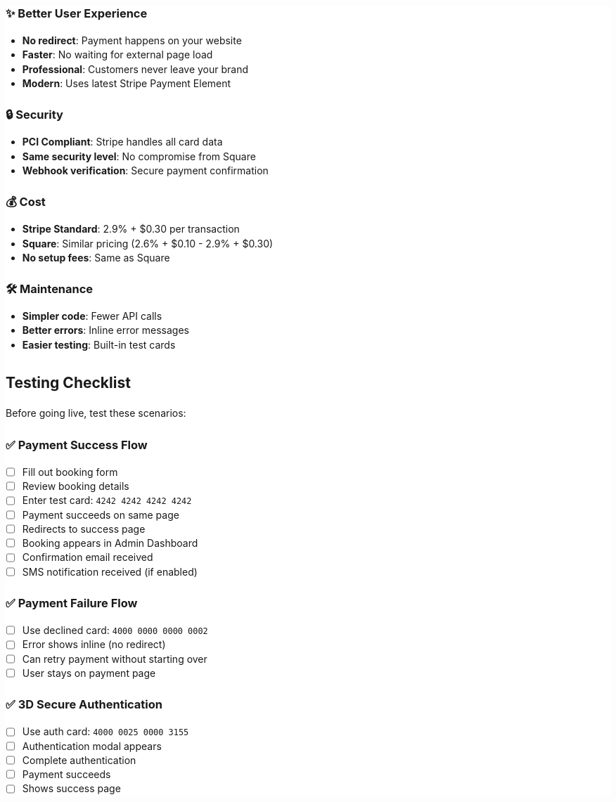 ### ✨ Better User Experience

- **No redirect**: Payment happens on your website
- **Faster**: No waiting for external page load
- **Professional**: Customers never leave your brand
- **Modern**: Uses latest Stripe Payment Element

### 🔒 Security

- **PCI Compliant**: Stripe handles all card data
- **Same security level**: No compromise from Square
- **Webhook verification**: Secure payment confirmation

### 💰 Cost

- **Stripe Standard**: 2.9% + $0.30 per transaction
- **Square**: Similar pricing (2.6% + $0.10 - 2.9% + $0.30)
- **No setup fees**: Same as Square

### 🛠️ Maintenance

- **Simpler code**: Fewer API calls
- **Better errors**: Inline error messages
- **Easier testing**: Built-in test cards

## Testing Checklist

Before going live, test these scenarios:

### ✅ Payment Success Flow

- [ ] Fill out booking form
- [ ] Review booking details
- [ ] Enter test card: `4242 4242 4242 4242`
- [ ] Payment succeeds on same page
- [ ] Redirects to success page
- [ ] Booking appears in Admin Dashboard
- [ ] Confirmation email received
- [ ] SMS notification received (if enabled)

### ✅ Payment Failure Flow

- [ ] Use declined card: `4000 0000 0000 0002`
- [ ] Error shows inline (no redirect)
- [ ] Can retry payment without starting over
- [ ] User stays on payment page

### ✅ 3D Secure Authentication

- [ ] Use auth card: `4000 0025 0000 3155`
- [ ] Authentication modal appears
- [ ] Complete authentication
- [ ] Payment succeeds
- [ ] Shows success page
